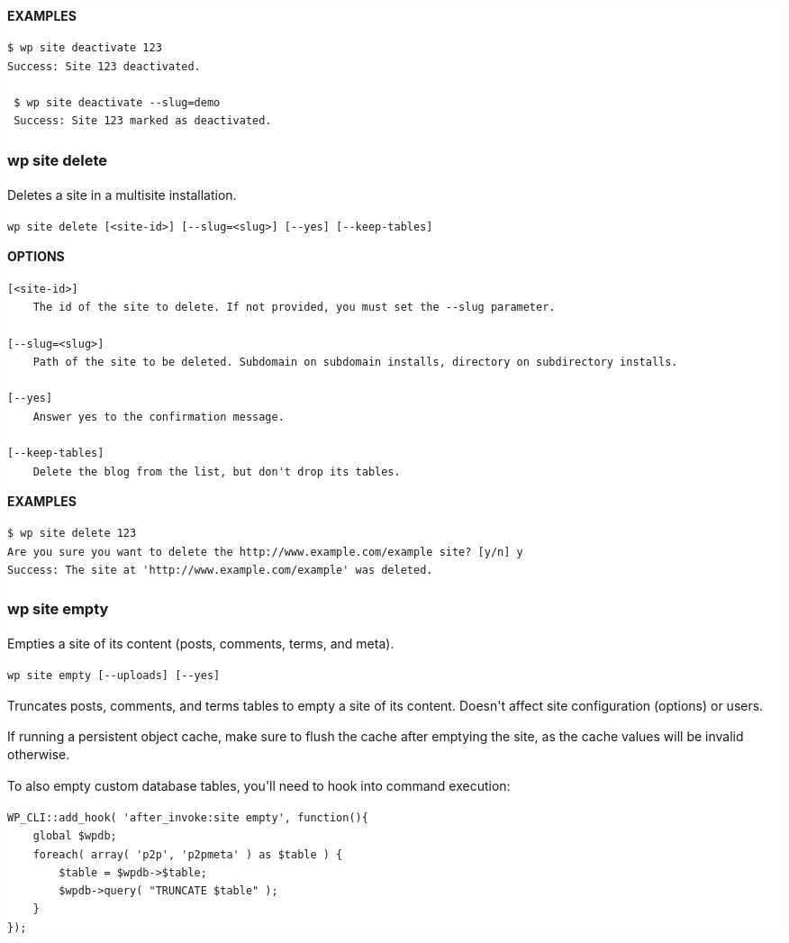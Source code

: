 **EXAMPLES**

    $ wp site deactivate 123
    Success: Site 123 deactivated.

     $ wp site deactivate --slug=demo
     Success: Site 123 marked as deactivated.



### wp site delete

Deletes a site in a multisite installation.

~~~
wp site delete [<site-id>] [--slug=<slug>] [--yes] [--keep-tables]
~~~

**OPTIONS**

	[<site-id>]
		The id of the site to delete. If not provided, you must set the --slug parameter.

	[--slug=<slug>]
		Path of the site to be deleted. Subdomain on subdomain installs, directory on subdirectory installs.

	[--yes]
		Answer yes to the confirmation message.

	[--keep-tables]
		Delete the blog from the list, but don't drop its tables.

**EXAMPLES**

    $ wp site delete 123
    Are you sure you want to delete the http://www.example.com/example site? [y/n] y
    Success: The site at 'http://www.example.com/example' was deleted.



### wp site empty

Empties a site of its content (posts, comments, terms, and meta).

~~~
wp site empty [--uploads] [--yes]
~~~

Truncates posts, comments, and terms tables to empty a site of its
content. Doesn't affect site configuration (options) or users.

If running a persistent object cache, make sure to flush the cache
after emptying the site, as the cache values will be invalid otherwise.

To also empty custom database tables, you'll need to hook into command
execution:

```
WP_CLI::add_hook( 'after_invoke:site empty', function(){
    global $wpdb;
    foreach( array( 'p2p', 'p2pmeta' ) as $table ) {
        $table = $wpdb->$table;
        $wpdb->query( "TRUNCATE $table" );
    }
});
```
